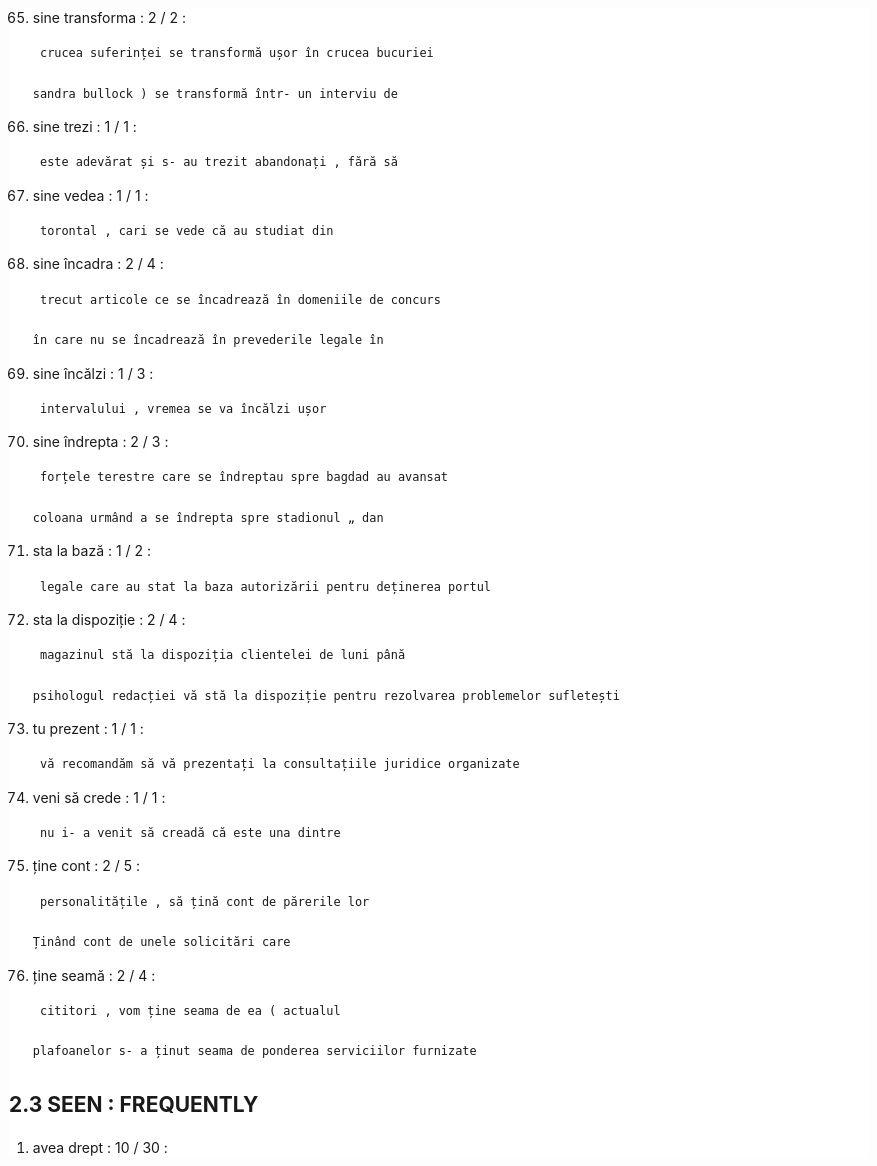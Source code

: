 65. sine transforma : 2  / 2 :

		 crucea suferinței se transformă ușor în crucea bucuriei

		sandra bullock ) se transformă într- un interviu de

66. sine trezi : 1  / 1 :

		 este adevărat și s- au trezit abandonați , fără să

67. sine vedea : 1  / 1 :

		 torontal , cari se vede că au studiat din

68. sine încadra : 2  / 4 :

		 trecut articole ce se încadrează în domeniile de concurs

		în care nu se încadrează în prevederile legale în

69. sine încălzi : 1  / 3 :

		 intervalului , vremea se va încălzi ușor

70. sine îndrepta : 2  / 3 :

		 forțele terestre care se îndreptau spre bagdad au avansat

		coloana urmând a se îndrepta spre stadionul „ dan

71. sta la bază : 1  / 2 :

		 legale care au stat la baza autorizării pentru deținerea portul

72. sta la dispoziție : 2  / 4 :

		 magazinul stă la dispoziția clientelei de luni până

		psihologul redacției vă stă la dispoziție pentru rezolvarea problemelor sufletești

73. tu prezent : 1  / 1 :

		 vă recomandăm să vă prezentați la consultațiile juridice organizate

74. veni să crede : 1  / 1 :

		 nu i- a venit să creadă că este una dintre

75. ține cont : 2  / 5 :

		 personalitățile , să țină cont de părerile lor

		Ținând cont de unele solicitări care

76. ține seamă : 2  / 4 :

		 cititori , vom ține seama de ea ( actualul

		plafoanelor s- a ținut seama de ponderea serviciilor furnizate

## 2.3 SEEN : FREQUENTLY

1. avea drept : 10  / 30 :

